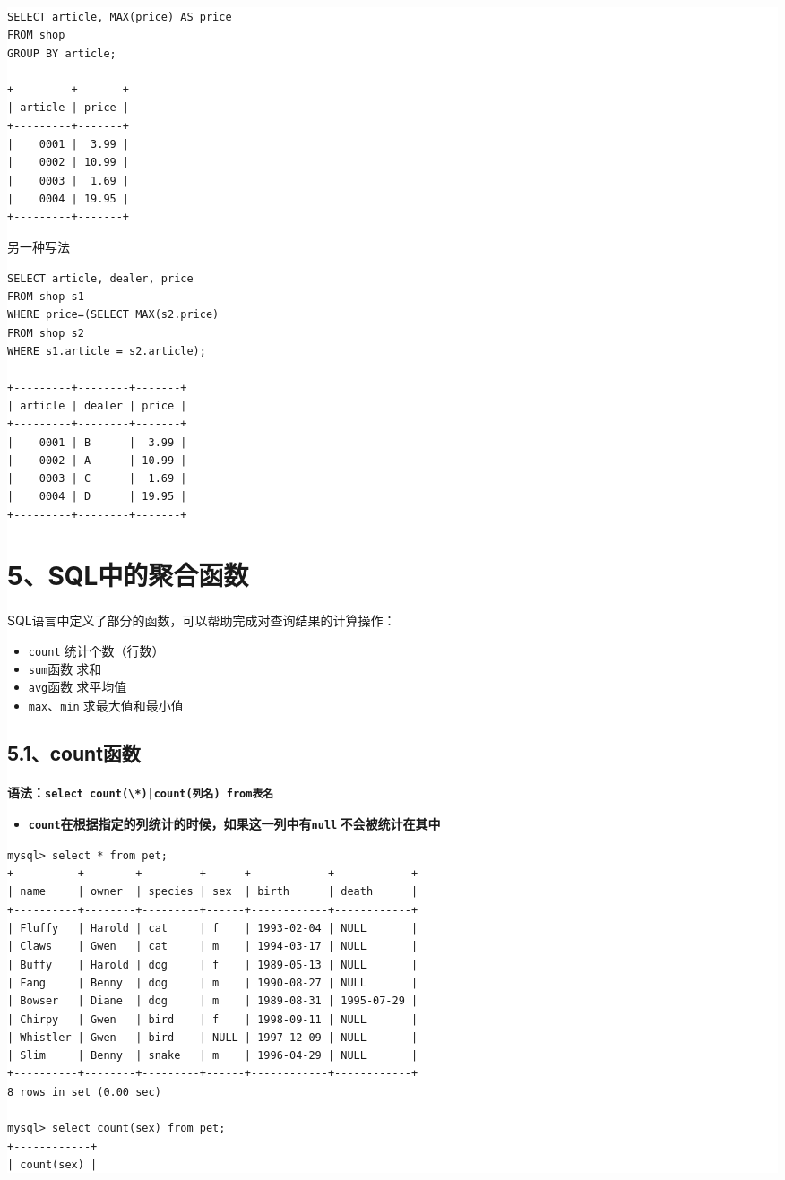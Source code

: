 ```
SELECT article, MAX(price) AS price
FROM shop
GROUP BY article;

+---------+-------+
| article | price |
+---------+-------+
|    0001 |  3.99 |
|    0002 | 10.99 |
|    0003 |  1.69 |
|    0004 | 19.95 |
+---------+-------+
```

另一种写法

```
SELECT article, dealer, price
FROM shop s1
WHERE price=(SELECT MAX(s2.price)
FROM shop s2
WHERE s1.article = s2.article);

+---------+--------+-------+
| article | dealer | price |
+---------+--------+-------+
|    0001 | B      |  3.99 |
|    0002 | A      | 10.99 |
|    0003 | C      |  1.69 |
|    0004 | D      | 19.95 |
+---------+--------+-------+
```
# 5、SQL中的聚合函数

SQL语言中定义了部分的函数，可以帮助完成对查询结果的计算操作：
- `count` 统计个数（行数）
- `sum`函数 求和
- `avg`函数 求平均值
- `max`、`min` 求最大值和最小值

## 5.1、count函数

**语法：`select count(\*)|count(列名) from表名`**
- **`count`在根据指定的列统计的时候，如果这一列中有`null` 不会被统计在其中**

```
mysql> select * from pet;
+----------+--------+---------+------+------------+------------+
| name     | owner  | species | sex  | birth      | death      |
+----------+--------+---------+------+------------+------------+
| Fluffy   | Harold | cat     | f    | 1993-02-04 | NULL       |
| Claws    | Gwen   | cat     | m    | 1994-03-17 | NULL       |
| Buffy    | Harold | dog     | f    | 1989-05-13 | NULL       |
| Fang     | Benny  | dog     | m    | 1990-08-27 | NULL       |
| Bowser   | Diane  | dog     | m    | 1989-08-31 | 1995-07-29 |
| Chirpy   | Gwen   | bird    | f    | 1998-09-11 | NULL       |
| Whistler | Gwen   | bird    | NULL | 1997-12-09 | NULL       |
| Slim     | Benny  | snake   | m    | 1996-04-29 | NULL       |
+----------+--------+---------+------+------------+------------+
8 rows in set (0.00 sec)

mysql> select count(sex) from pet; 
+------------+
| count(sex) |
```